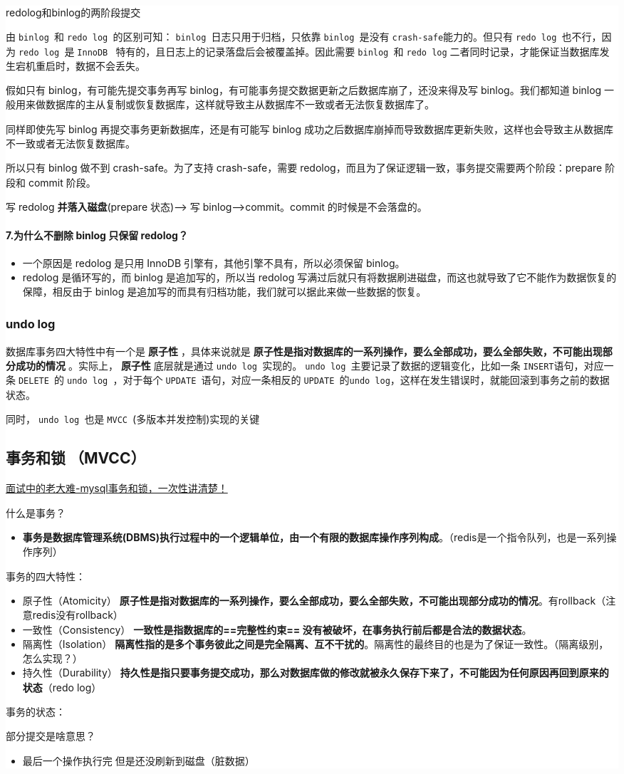 redolog和binlog的两阶段提交

由 `binlog `和 `redo log `的区别可知： `binlog `日志只用于归档，只依靠 `binlog `是没有 `
crash-safe `能力的。但只有 `redo log `也不行，因为 `redo log `是 `InnoDB `
特有的，且日志上的记录落盘后会被覆盖掉。因此需要 `binlog `和 `redo log`
二者同时记录，才能保证当数据库发生宕机重启时，数据不会丢失。



假如只有 binlog，有可能先提交事务再写 binlog，有可能事务提交数据更新之后数据库崩了，还没来得及写 binlog。我们都知道 binlog 一般用来做数据库的主从复制或恢复数据库，这样就导致主从数据库不一致或者无法恢复数据库了。

同样即使先写 binlog 再提交事务更新数据库，还是有可能写 binlog 成功之后数据库崩掉而导致数据库更新失败，这样也会导致主从数据库不一致或者无法恢复数据库。

所以只有 binlog 做不到 crash-safe。为了支持 crash-safe，需要 redolog，而且为了保证逻辑一致，事务提交需要两个阶段：prepare 阶段和 commit 阶段。

写 redolog **并落入磁盘**(prepare 状态)--> 写 binlog-->commit。commit 的时候是不会落盘的。



#### 7.为什么不删除 binlog 只保留 redolog？

- 一个原因是 redolog 是只用 InnoDB 引擎有，其他引擎不具有，所以必须保留 binlog。
- redolog 是循环写的，而 binlog 是追加写的，所以当 redolog 写满过后就只有将数据刷进磁盘，而这也就导致了它不能作为数据恢复的保障，相反由于 binlog 是追加写的而具有归档功能，我们就可以据此来做一些数据的恢复。



### undo log

数据库事务四大特性中有一个是 **原子性** ，具体来说就是 **原子性是指对数据库的一系列操作，要么全部成功，要么全部失败，不可能出现部分成功的情况**
。实际上， **原子性** 底层就是通过 `undo log `实现的。 `undo log `主要记录了数据的逻辑变化，比如一条 ` INSERT
`语句，对应一条 `DELETE `的 `undo log `，对于每个 `UPDATE `语句，对应一条相反的 `UPDATE `的`
undo log `，这样在发生错误时，就能回滚到事务之前的数据状态。

同时， `undo log `也是 `MVCC `(多版本并发控制)实现的关键





## 事务和锁 （MVCC）

[面试中的老大难-mysql事务和锁，一次性讲清楚！](https://juejin.cn/post/6855129007336521741)

什么是事务？

- **事务是数据库管理系统(DBMS)执行过程中的一个逻辑单位，由一个有限的数据库操作序列构成**。（redis是一个指令队列，也是一系列操作序列）

事务的四大特性：

- 原子性（Atomicity） **原子性是指对数据库的一系列操作，要么全部成功，要么全部失败，不可能出现部分成功的情况**。有rollback（注意redis没有rollback）
- 一致性（Consistency） **一致性是指数据库的==完整性约束== 没有被破坏，在事务执行前后都是合法的数据状态**。
- 隔离性（Isolation） **隔离性指的是多个事务彼此之间是完全隔离、互不干扰的**。隔离性的最终目的也是为了保证一致性。（隔离级别，怎么实现？）
- 持久性（Durability） **持久性是指只要事务提交成功，那么对数据库做的修改就被永久保存下来了，不可能因为任何原因再回到原来的状态**（redo log）

事务的状态：

部分提交是啥意思？

- 最后一个操作执行完 但是还没刷新到磁盘（脏数据）
